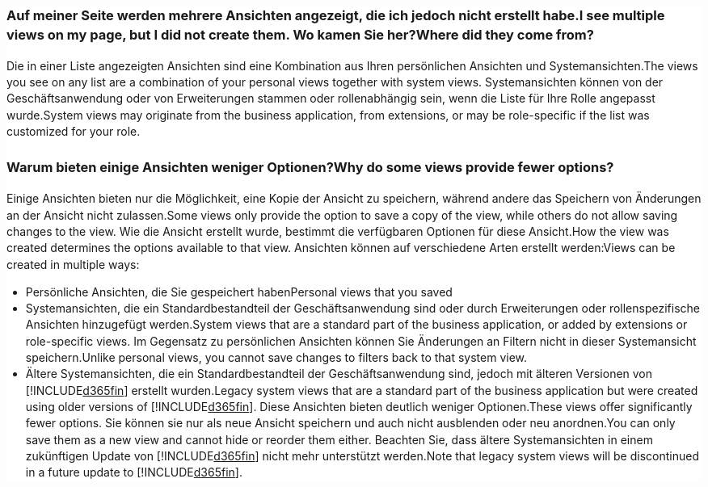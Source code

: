 ### <a name="i-see-multiple-views-on-my-page-but-i-did-not-create-them-where-did-they-come-from"></a><span data-ttu-id="15c62-149">Auf meiner Seite werden mehrere Ansichten angezeigt, die ich jedoch nicht erstellt habe.</span><span class="sxs-lookup"><span data-stu-id="15c62-149">I see multiple views on my page, but I did not create them.</span></span> <span data-ttu-id="15c62-150">Wo kamen Sie her?</span><span class="sxs-lookup"><span data-stu-id="15c62-150">Where did they come from?</span></span>
<span data-ttu-id="15c62-151">Die in einer Liste angezeigten Ansichten sind eine Kombination aus Ihren persönlichen Ansichten und Systemansichten.</span><span class="sxs-lookup"><span data-stu-id="15c62-151">The views you see on any list are a combination of your personal views together with system views.</span></span> <span data-ttu-id="15c62-152">Systemansichten können von der Geschäftsanwendung oder von Erweiterungen stammen oder rollenabhängig sein, wenn die Liste für Ihre Rolle angepasst wurde.</span><span class="sxs-lookup"><span data-stu-id="15c62-152">System views may originate from the business application, from extensions, or may be role-specific if the list was customized for your role.</span></span>

### <a name="why-do-some-views-provide-fewer-options"></a><span data-ttu-id="15c62-153">Warum bieten einige Ansichten weniger Optionen?</span><span class="sxs-lookup"><span data-stu-id="15c62-153">Why do some views provide fewer options?</span></span>
<span data-ttu-id="15c62-154">Einige Ansichten bieten nur die Möglichkeit, eine Kopie der Ansicht zu speichern, während andere das Speichern von Änderungen an der Ansicht nicht zulassen.</span><span class="sxs-lookup"><span data-stu-id="15c62-154">Some views only provide the option to save a copy of the view, while others do not allow saving changes to the view.</span></span> <span data-ttu-id="15c62-155">Wie die Ansicht erstellt wurde, bestimmt die verfügbaren Optionen für diese Ansicht.</span><span class="sxs-lookup"><span data-stu-id="15c62-155">How the view was created determines the options available to that view.</span></span> <span data-ttu-id="15c62-156">Ansichten können auf verschiedene Arten erstellt werden:</span><span class="sxs-lookup"><span data-stu-id="15c62-156">Views can be created in multiple ways:</span></span>
- <span data-ttu-id="15c62-157">Persönliche Ansichten, die Sie gespeichert haben</span><span class="sxs-lookup"><span data-stu-id="15c62-157">Personal views that you saved</span></span>
- <span data-ttu-id="15c62-158">Systemansichten, die ein Standardbestandteil der Geschäftsanwendung sind oder durch Erweiterungen oder rollenspezifische Ansichten hinzugefügt werden.</span><span class="sxs-lookup"><span data-stu-id="15c62-158">System views that are a standard part of the business application, or added by extensions or role-specific views.</span></span> <span data-ttu-id="15c62-159">Im Gegensatz zu persönlichen Ansichten können Sie Änderungen an Filtern nicht in dieser Systemansicht speichern.</span><span class="sxs-lookup"><span data-stu-id="15c62-159">Unlike personal views, you cannot save changes to filters back to that system view.</span></span>
- <span data-ttu-id="15c62-160">Ältere Systemansichten, die ein Standardbestandteil der Geschäftsanwendung sind, jedoch mit älteren Versionen von [!INCLUDE[d365fin](includes/d365fin_md.md)] erstellt wurden.</span><span class="sxs-lookup"><span data-stu-id="15c62-160">Legacy system views that are a standard part of the business application but were created using older versions of [!INCLUDE[d365fin](includes/d365fin_md.md)].</span></span> <span data-ttu-id="15c62-161">Diese Ansichten bieten deutlich weniger Optionen.</span><span class="sxs-lookup"><span data-stu-id="15c62-161">These views offer significantly fewer options.</span></span> <span data-ttu-id="15c62-162">Sie können sie nur als neue Ansicht speichern und auch nicht ausblenden oder neu anordnen.</span><span class="sxs-lookup"><span data-stu-id="15c62-162">You can only save them as a new view and cannot hide or reorder them either.</span></span> <span data-ttu-id="15c62-163">Beachten Sie, dass ältere Systemansichten in einem zukünftigen Update von [!INCLUDE[d365fin](includes/d365fin_md.md)] nicht mehr unterstützt werden.</span><span class="sxs-lookup"><span data-stu-id="15c62-163">Note that legacy system views will be discontinued in a future update to [!INCLUDE[d365fin](includes/d365fin_md.md)].</span></span>
